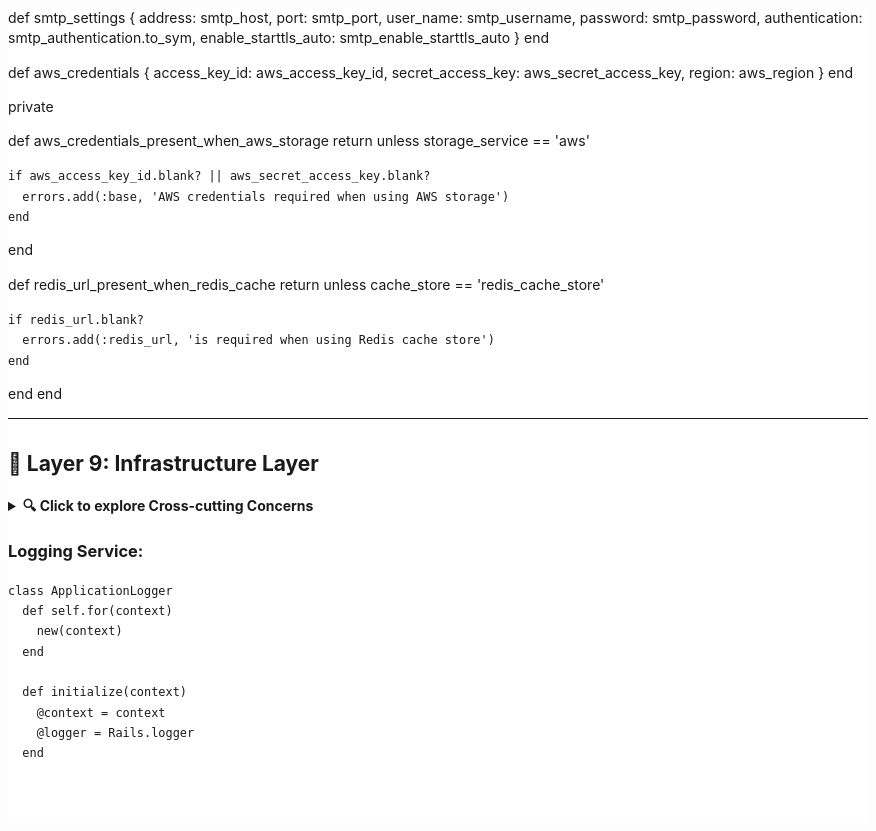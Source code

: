   def smtp_settings
    {
      address: smtp_host,
      port: smtp_port,
      user_name: smtp_username,
      password: smtp_password,
      authentication: smtp_authentication.to_sym,
      enable_starttls_auto: smtp_enable_starttls_auto
    }
  end

  def aws_credentials
    {
      access_key_id: aws_access_key_id,
      secret_access_key: aws_secret_access_key,
      region: aws_region
    }
  end

  private

  def aws_credentials_present_when_aws_storage
    return unless storage_service == 'aws'
    
    if aws_access_key_id.blank? || aws_secret_access_key.blank?
      errors.add(:base, 'AWS credentials required when using AWS storage')
    end
  end

  def redis_url_present_when_redis_cache
    return unless cache_store == 'redis_cache_store'
    
    if redis_url.blank?
      errors.add(:redis_url, 'is required when using Redis cache store')
    end
  end
end</code></pre>

---

## 🎯 Layer 9: Infrastructure Layer

<details><summary><strong>🔍 Click to explore Cross-cutting Concerns</strong></summary></details>

### Logging Service:

<pre><code class="language-ruby">class ApplicationLogger
  def self.for(context)
    new(context)
  end

  def initialize(context)
    @context = context
    @logger = Rails.logger
  end
